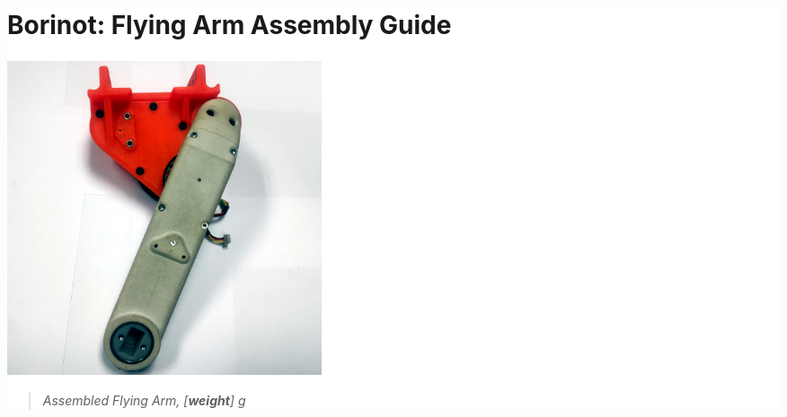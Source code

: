 # Borinot: Flying Arm Assembly Guide

<img src="../media/flying_arm_attach_1.png" alt="Top view of the assembled flying arm" width="350"/>

> *Assembled Flying Arm, [**weight**] g*


